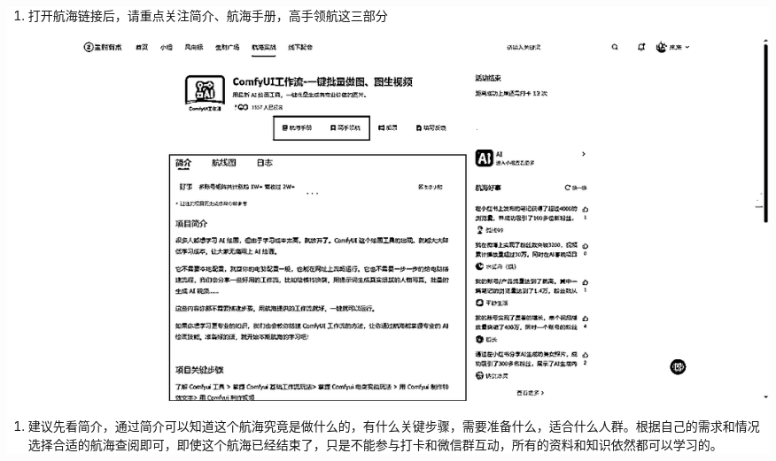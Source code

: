 1.  打开航海链接后，请重点关注简介、航海手册，高手领航这三部分

![](img/7ca61c80e95cec5e8e466ff30ae15b1c.png)

1.  建议先看简介，通过简介可以知道这个航海究竟是做什么的，有什么关键步骤，需要准备什么，适合什么人群。根据自己的需求和情况选择合适的航海查阅即可，即使这个航海已经结束了，只是不能参与打卡和微信群互动，所有的资料和知识依然都可以学习的。
